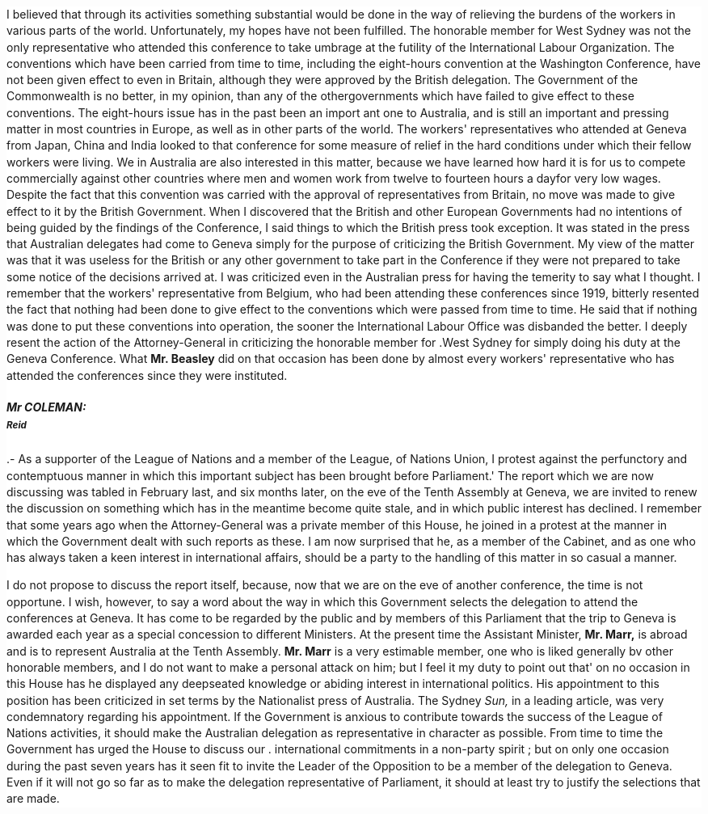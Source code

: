 I believed that through its activities something substantial would be done in the way of relieving the burdens of the workers in various parts of the world. Unfortunately, my hopes have not been fulfilled. The honorable member for West Sydney was not the only representative who attended this conference to take umbrage at the futility of the International Labour Organization. The conventions which have been carried from time to time, including the eight-hours convention at the Washington Conference, have not been given effect to even in Britain, although they were approved by the British delegation. The Government of the Commonwealth is no better, in my opinion, than any of the othergovernments which have failed to give effect to these conventions. The eight-hours issue has in the past been an import ant one to Australia, and is still an important and pressing matter in most countries in Europe, as well as in other parts of the world. The workers' representatives who attended at Geneva from Japan, China and India looked to that conference for some measure of relief in the hard conditions under which their fellow workers were living. We in Australia are also interested in this matter, because we have learned how hard it is for us to compete commercially against other countries where men and women work from twelve to fourteen hours a dayfor very low wages. Despite the fact that this convention was carried with the approval of representatives from Britain, no move was made to give effect to it by the British Government. When I discovered that the British and other European Governments had no intentions of being guided by the findings of the Conference, I said things to which the British press took exception. It was stated in the press that Australian delegates had come to Geneva simply for the purpose of criticizing the British Government. My view of the matter was that it was useless for the British or any other government to take part in the Conference if they were not prepared to take some notice of the decisions arrived at. I was criticized even in the Australian press for having the temerity to say what I thought. I remember that the workers' representative  from Belgium, who had been attending these conferences since 1919, bitterly resented the fact that nothing had been done to give effect to the conventions which were passed from time to time. He said that if nothing was done to put these conventions into operation, the sooner the International Labour Office was disbanded the better. I deeply resent the action of the Attorney-General in criticizing the honorable member for .West Sydney for simply doing his duty at the Geneva Conference. What  **Mr. Beasley**  did on that occasion has been done by almost every workers' representative who has attended the conferences since they were instituted. 

##### Mr COLEMAN:<br><small class="text-muted">Reid</small>

.- As a supporter of the League of Nations and a member of the League, of Nations Union, I protest against the perfunctory and contemptuous manner in which this important subject has been brought before Parliament.' The report which we are now discussing was tabled in February last, and six months later, on the eve of the Tenth Assembly at Geneva, we are invited to renew the discussion on something which has in the meantime become quite stale, and in which public interest has declined. I remember that some years ago when the Attorney-General was a private member of this House, he joined in a protest at the manner in which the Government dealt with such reports as these. I am now surprised that he, as a member of the Cabinet, and as one who has always taken a keen interest in international affairs, should be a party to the handling of this matter in so casual a manner. 

I do not propose to discuss the report itself, because, now that we are on the eve of another conference, the time is not opportune. I wish, however, to say a word about the way in which this Government selects the delegation to attend the conferences at Geneva. It has come to be regarded by the public and by members of this Parliament that the trip to Geneva is awarded each year as a special concession to different Ministers. At the present time the Assistant Minister,  **Mr. Marr,**  is abroad and is to represent Australia at the Tenth Assembly.  **Mr. Marr**  is a very estimable member, one who is liked generally bv other honorable members, and I do not want to make a personal attack on him; but I feel it my duty to point out that' on no occasion in this House has he displayed any deepseated knowledge or abiding interest in international politics.  His  appointment to this position has been criticized in set terms by the Nationalist press of Australia. The Sydney  *Sun,*  in a leading article, was very condemnatory regarding his appointment. If the Government is anxious to contribute towards the success of the League of Nations activities, it should make the Australian delegation as representative in character as possible. From time to time the Government has urged the House to discuss our . international commitments in a non-party spirit ; but on only one occasion during the past seven years has it seen fit to invite the Leader of the Opposition to be a member of the delegation to Geneva. Even if it will not go so far as to make the delegation representative of Parliament, it should at least try to justify the selections that are made. 
